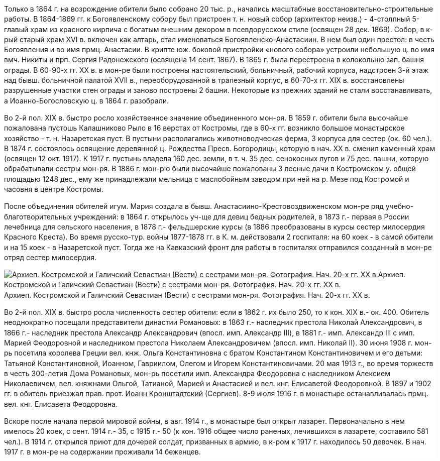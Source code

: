 Только в 1864 г. на возрождение обители было собрано 20 тыс. р., начались масштабные восстановительно-строительные работы. В 1864-1869 гг. к Богоявленскому собору был пристроен т. н. новый собор (архитектор неизв.) - 4-столпный 5-главый храм из красного кирпича с богатым внешним декором в псевдорусском стиле (освящен 28 дек. 1869). Собор, в к-рый старый храм XVI в. включен как алтарь, стал именоваться Богоявленско-Анастасиин. В нем был один престол: в честь Богоявления и во имя прмц. Анастасии. В крипте юж. боковой пристройки «нового собора» устроили небольшую ц. во имя вмч. Никиты и прп. Сергия Радонежского (освящена 14 сент. 1867). В 1865 г. была перестроена в колокольню зап. башня ограды. В 60-90-х гг. XX в. в мон-ре были построены настоятельский, больничный, рабочий корпуса, надстроен 3-й этаж над бывш. больничной палатой XVII в., переоборудованной в трапезный корпус, в 60-70-х гг. XIX в. восстановлены разрушенные участки стен ограды и заново построены 2 башни. Некоторые из прежних зданий не стали восстанавливать, а Иоанно-Богословскую ц. в 1864 г. разобрали.

Во 2-й пол. XIX в. быстро росло хозяйственное значение объединенного мон-ря. В 1859 г. обители была высочайше пожалована пустошь Калашниково Рыло в 16 верстах от Костромы, где в 60-х гг. возникло большое монастырское хозяйство - т. н. Назаретская пуст. В пустыни располагались животноводческая ферма, 3 корпуса для сестер (ок. 60 чел.). В 1874 г. состоялось освящение деревянной ц. Рождества Пресв. Богородицы, которую в нач. XX в. сменил каменный храм (освящен 12 окт. 1917). К 1917 г. пустынь владела 160 дес. земли, в т. ч. 35 дес. сенокосных лугов и 75 дес. пашни, которую обрабатывали сестры мон-ря. В 1886 г. мон-рю были высочайше пожалованы 3 лесные дачи в Костромском у. общей площадью 1248 дес., ему же принадлежали мельница с маслобойным заводом при ней на р. Мезе под Костромой и часовня в центре Костромы.

После объединения обителей игум. Мария создала в бывш. Анастасиино-Крестовоздвиженском мон-ре ряд учебно-благотворительных учреждений: в 1864 г. открылось уч-ще для девиц бедных родителей, в 1873 г.- первая в России лечебница для сельского населения, в 1878 г.- фельдшерские курсы (в 1886 преобразованы в курсы сестер милосердия Красного Креста). Во время русско-тур. войны 1877-1878 гг. в К. м. действовали 2 госпиталя: на 60 коек - в самой обители и на 15 коек - в Назаретской пуст. Тогда же на Кавказский фронт для работы в госпиталях отправился созданный в мон-ре отряд сестер милосердия.

[![Архиеп. Костромской и Галичский Севастиан (Вести) с сестрами мон-ря. Фотография. Нач. 20-х гг. ХХ в.](https://pravenc.ru/data/2019/08/11/1236500969/i200.jpg "Кликните для увеличения картинки")](https://pravenc.ru/data/2019/08/11/1236500969/i400.jpg)Архиеп. Костромской и Галичский Севастиан (Вести) с сестрами мон-ря. Фотография. Нач. 20-х гг. ХХ в.  
Архиеп. Костромской и Галичский Севастиан (Вести) с сестрами мон-ря. Фотография. Нач. 20-х гг. ХХ в.

Во 2-й пол. XIX в. быстро росла численность сестер обители: если в 1862 г. их было 250, то к кон. XIX в.- ок. 400. Обитель неоднократно посещали представители династии Романовых: в 1863 г.- наследник престола Николай Александрович, в 1866 г.- наследник престола Александр Александрович (впосл. имп. Александр III), в 1881 г.- имп. Александр III с имп. Марией Феодоровной и наследником престола Николаем Александровичем (впосл. имп. Николай II). 30 июня 1908 г. мон-рь посетила королева Греции вел. кнж. Ольга Константиновна с братом Константином Константиновичем и его детьми: Татьяной Константиновной, Иоанном, Гавриилом, Олегом и Игорем Константиновичами. 20 мая 1913 г., во время торжеств в честь 300-летия Дома Романовых, мон-рь посетили имп. Александра Феодоровна с наследником Алексием Николаевичем, вел. княжнами Ольгой, Татианой, Марией и Анастасией и вел. кнг. Елисаветой Феодоровной. В 1897 и 1902 гг. в обитель приезжал прав. прот. [Иоанн Кронштадтский](<https://pravenc.ru/text/Иоанн Кронштадтский.html>) (Сергиев). 8-9 июля 1916 г. в монастыре останавливалась прмц. вел. кнг. Елисавета Феодоровна.

Вскоре после начала первой мировой войны, в авг. 1914 г., в монастыре был открыт лазарет. Первоначально в нем имелось 20 коек, с сент. 1914 г.- 35, с 1915 г.- 50 (к кон. 1916 общее число раненых, лечившихся в лазарете, составило 581 чел.). В 1914 г. открылся приют для дочерей солдат, призванных в армию, в к-ром к 1917 г. находилось 50 девочек. В нач. 1917 г. в мон-ре на содержании проживали 14 беженцев.
